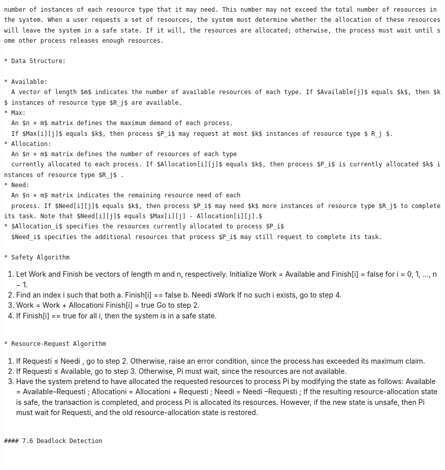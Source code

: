   ```
  number of instances of each resource type that it may need. This number may not exceed the total number of resources in the system. When a user requests a set of resources, the system must determine whether the allocation of these resources will leave the system in a safe state. If it will, the resources are allocated; otherwise, the process must wait until some other process releases enough resources.

* Data Structure:

  * Available:
    A vector of length $m$ indicates the number of available resources of each type. If $Available[j]$ equals $k$, then $k$ instances of resource type $R_j$ are available.
  * Max:
    An $n × m$ matrix defines the maximum demand of each process.
    If $Max[i][j]$ equals $k$, then process $P_i$ may request at most $k$ instances of resource type $ R_j $.
  * Allocation:
    An $n × m$ matrix defines the number of resources of each type
    currently allocated to each process. If $Allocation[i][j]$ equals $k$, then process $P_i$ is currently allocated $k$ instances of resource type $R_j$ .
  * Need:
    An $n × m$ matrix indicates the remaining resource need of each
    process. If $Need[i][j]$ equals $k$, then process $P_i$ may need $k$ more instances of resource type $R_j$ to complete its task. Note that $Need[i][j]$ equals $Max[i][j] - Allocation[i][j].$
  * $Allocation_i$​ specifies the resources currently allocated to process $P_i$
    $Need_i$​ specifies the additional resources that process $P_i$ may still request to complete its task.

* Safety Algorithm

  ```
  1. Let Work and Finish be vectors of length m and n, respectively. 
  Initialize Work = Available and Finish[i] = false for i = 0, 1, ..., n − 1.
  2. Find an index i such that both
  	a. Finish[i] == false
  	b. Needi ≤Work
  	If no such i exists, go to step 4.
  3. Work = Work + Allocationi
  	Finish[i] = true
      Go to step 2.
  4. If Finish[i] == true for all i, then the system is in a safe state.
  ```

* Resource-Request Algorithm

  ```
  1. If Requesti ≤ Needi , go to step 2. Otherwise, raise an error condition, since the process has exceeded its maximum claim.
  2. If Requesti ≤ Available, go to step 3. Otherwise, Pi must wait, since the resources are not available.
  3. Have the system pretend to have allocated the requested resources to process Pi by modifying the state as follows:
  		Available = Available–Requesti ;
  		Allocationi = Allocationi + Requesti ;
  		Needi = Needi –Requesti ;
  If the resulting resource-allocation state is safe, the transaction is completed, and process Pi is allocated its resources. 
  However, if the new state is unsafe, then Pi must wait for Requesti, and the old resource-allocation state is restored.
  ```

#### 7.6 Deadlock Detection



  ```